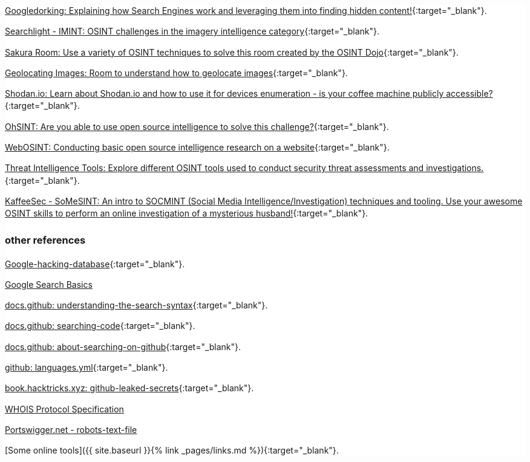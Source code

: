 [Googledorking: Explaining how Search Engines work and leveraging them into finding hidden content!](https://tryhackme.com/room/googledorking){:target="_blank"}.

[Searchlight - IMINT: OSINT challenges in the imagery intelligence category](https://tryhackme.com/room/searchlightosint){:target="_blank"}.

[Sakura Room: Use a variety of OSINT techniques to solve this room created by the OSINT Dojo](https://tryhackme.com/room/sakura){:target="_blank"}.

[Geolocating Images: Room to understand how to geolocate images](https://tryhackme.com/room/geolocatingimages){:target="_blank"}.

[Shodan.io: Learn about Shodan.io and how to use it for devices enumeration - is your coffee machine publicly accessible?](https://tryhackme.com/room/shodan){:target="_blank"}.

[OhSINT: Are you able to use open source intelligence to solve this challenge?](https://tryhackme.com/room/ohsint){:target="_blank"}.

[WebOSINT: Conducting basic open source intelligence research on a website](https://tryhackme.com/room/webosint){:target="_blank"}.

[Threat Intelligence Tools: Explore different OSINT tools used to conduct security threat assessments and investigations.](https://tryhackme.com/room/threatinteltools){:target="_blank"}.

[KaffeeSec - SoMeSINT: An intro to SOCMINT (Social Media Intelligence/Investigation) techniques and tooling. Use your awesome OSINT skills to perform an online investigation of a mysterious husband!](https://tryhackme.com/room/somesint){:target="_blank"}.

### other references

[Google-hacking-database](https://www.exploit-db.com/google-hacking-database){:target="_blank"}.

[Google Search Basics](www.google.com/help/basics.html) 

[docs.github: understanding-the-search-syntax](https://docs.github.com/en/search-github/getting-started-with-searching-on-github/understanding-the-search-syntax){:target="_blank"}.

[docs.github: searching-code](https://docs.github.com/en/search-github/searching-on-github/searching-code){:target="_blank"}.

[docs.github: about-searching-on-github](https://docs.github.com/en/search-github/getting-started-with-searching-on-github/about-searching-on-github){:target="_blank"}.

[github: languages.yml](https://github.com/github/linguist/blob/master/lib/linguist/languages.yml){:target="_blank"}.

[book.hacktricks.xyz: github-leaked-secrets](https://book.hacktricks.xyz/generic-methodologies-and-resources/external-recon-methodology/github-leaked-secrets){:target="_blank"}.

[WHOIS Protocol Specification](https://www.rfc-editor.org/rfc/rfc3912)

[Portswigger.net - robots-text-file](https://portswigger.net/kb/issues/00600600_robots-txt-file)

[Some online tools]({{ site.baseurl }}{% link _pages/links.md %}){:target="_blank"}.
